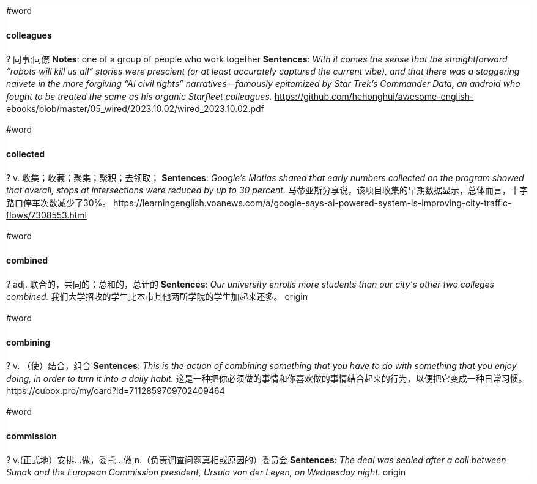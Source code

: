 #word
#### colleagues
?
同事;同僚
**Notes**:
one of a group of people who work together
**Sentences**:
*With it comes the sense that the straightforward “robots will kill us all”
stories were prescient (or at least accurately captured the current vibe), and
that there was a staggering naivete in the more forgiving “AI civil rights”
narratives—famously epitomized by Star Trek’s Commander Data, an
android who fought to be treated the same as his organic Starfleet
colleagues.*
https://github.com/hehonghui/awesome-english-ebooks/blob/master/05_wired/2023.10.02/wired_2023.10.02.pdf

#word
#### collected
?
v. 收集；收藏；聚集；聚积；去领取；
**Sentences**:
*Google’s Matias shared that early numbers collected on the program showed that overall, stops at intersections were reduced by up to 30 percent.*
马蒂亚斯分享说，该项目收集的早期数据显示，总体而言，十字路口停车次数减少了30%。
https://learningenglish.voanews.com/a/google-says-ai-powered-system-is-improving-city-traffic-flows/7308553.html

#word
#### combined
?
adj. 联合的，共同的；总和的，总计的
**Sentences**:
*Our university enrolls more students than our city's other two colleges combined.*
我们大学招收的学生比本市其他两所学院的学生加起来还多。
origin

#word
#### combining
?
v. （使）结合，组合
**Sentences**:
*This is the action of combining something that you have to do with something that you enjoy doing, in order to turn it into a daily habit.*
这是一种把你必须做的事情和你喜欢做的事情结合起来的行为，以便把它变成一种日常习惯。
https://cubox.pro/my/card?id=7112859709702409464

#word
#### commission
?
v.(正式地）安排…做，委托…做,n.（负责调查问题真相或原因的）委员会
**Sentences**:
*The deal was sealed after a call between Sunak and the European Commission president, Ursula von der Leyen, on Wednesday night.*
origin
